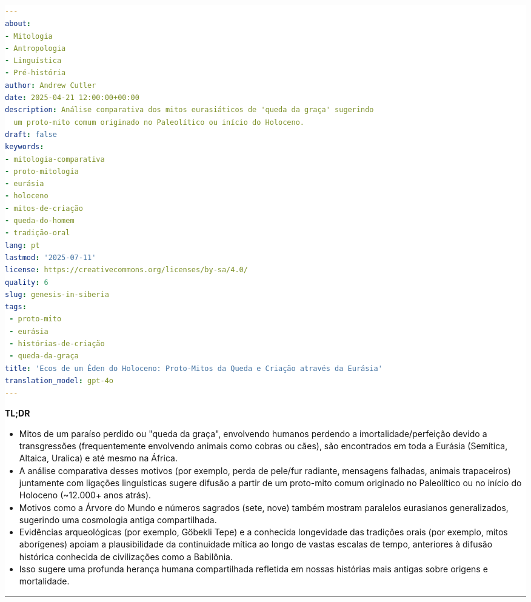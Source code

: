 ```yaml
---
about:
- Mitologia
- Antropologia
- Linguística
- Pré-história
author: Andrew Cutler
date: 2025-04-21 12:00:00+00:00
description: Análise comparativa dos mitos eurasiáticos de 'queda da graça' sugerindo
  um proto-mito comum originado no Paleolítico ou início do Holoceno.
draft: false
keywords:
- mitologia-comparativa
- proto-mitologia
- eurásia
- holoceno
- mitos-de-criação
- queda-do-homem
- tradição-oral
lang: pt
lastmod: '2025-07-11'
license: https://creativecommons.org/licenses/by-sa/4.0/
quality: 6
slug: genesis-in-siberia
tags:
 - proto-mito
 - eurásia
 - histórias-de-criação
 - queda-da-graça
title: 'Ecos de um Éden do Holoceno: Proto-Mitos da Queda e Criação através da Eurásia'
translation_model: gpt-4o
---
```


**TL;DR**

- Mitos de um paraíso perdido ou "queda da graça", envolvendo humanos perdendo a imortalidade/perfeição devido a transgressões (frequentemente envolvendo animais como cobras ou cães), são encontrados em toda a Eurásia (Semítica, Altaica, Uralica) e até mesmo na África.
- A análise comparativa desses motivos (por exemplo, perda de pele/fur radiante, mensagens falhadas, animais trapaceiros) juntamente com ligações linguísticas sugere difusão a partir de um proto-mito comum originado no Paleolítico ou no início do Holoceno (~12.000+ anos atrás).
- Motivos como a Árvore do Mundo e números sagrados (sete, nove) também mostram paralelos eurasianos generalizados, sugerindo uma cosmologia antiga compartilhada.
- Evidências arqueológicas (por exemplo, Göbekli Tepe) e a conhecida longevidade das tradições orais (por exemplo, mitos aborígenes) apoiam a plausibilidade da continuidade mítica ao longo de vastas escalas de tempo, anteriores à difusão histórica conhecida de civilizações como a Babilônia.
- Isso sugere uma profunda herança humana compartilhada refletida em nossas histórias mais antigas sobre origens e mortalidade.

---
